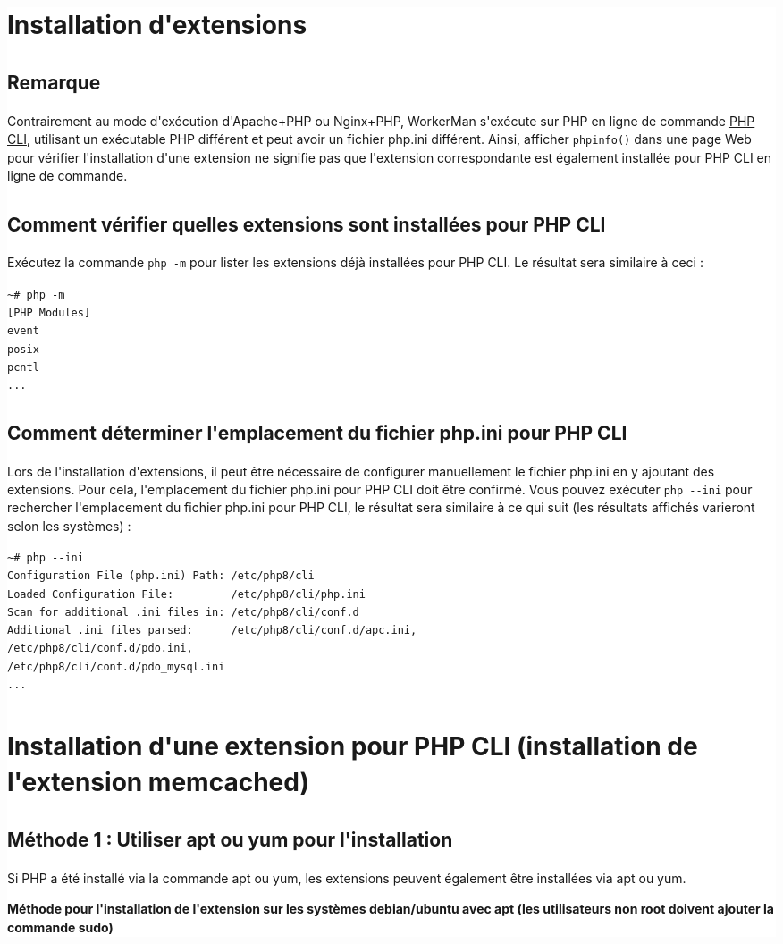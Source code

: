 # Installation d'extensions
## Remarque
Contrairement au mode d'exécution d'Apache+PHP ou Nginx+PHP, WorkerMan s'exécute sur PHP en ligne de commande [PHP CLI](http://php.net/manual/zh/features.commandline.php), utilisant un exécutable PHP différent et peut avoir un fichier php.ini différent. Ainsi, afficher ```phpinfo()``` dans une page Web pour vérifier l'installation d'une extension ne signifie pas que l'extension correspondante est également installée pour PHP CLI en ligne de commande.

## Comment vérifier quelles extensions sont installées pour PHP CLI
Exécutez la commande ```php -m``` pour lister les extensions déjà installées pour PHP CLI. Le résultat sera similaire à ceci :
```shell
~# php -m
[PHP Modules]
event
posix
pcntl
...
```

## Comment déterminer l'emplacement du fichier php.ini pour PHP CLI
Lors de l'installation d'extensions, il peut être nécessaire de configurer manuellement le fichier php.ini en y ajoutant des extensions. Pour cela, l'emplacement du fichier php.ini pour PHP CLI doit être confirmé. Vous pouvez exécuter ```php --ini``` pour rechercher l'emplacement du fichier php.ini pour PHP CLI, le résultat sera similaire à ce qui suit (les résultats affichés varieront selon les systèmes) :
```shell
~# php --ini
Configuration File (php.ini) Path: /etc/php8/cli
Loaded Configuration File:         /etc/php8/cli/php.ini
Scan for additional .ini files in: /etc/php8/cli/conf.d
Additional .ini files parsed:      /etc/php8/cli/conf.d/apc.ini,
/etc/php8/cli/conf.d/pdo.ini,
/etc/php8/cli/conf.d/pdo_mysql.ini
...
```

# Installation d'une extension pour PHP CLI (installation de l'extension memcached)
## Méthode 1 : Utiliser apt ou yum pour l'installation
Si PHP a été installé via la commande apt ou yum, les extensions peuvent également être installées via apt ou yum.

**Méthode pour l'installation de l'extension sur les systèmes debian/ubuntu avec apt (les utilisateurs non root doivent ajouter la commande sudo)**

